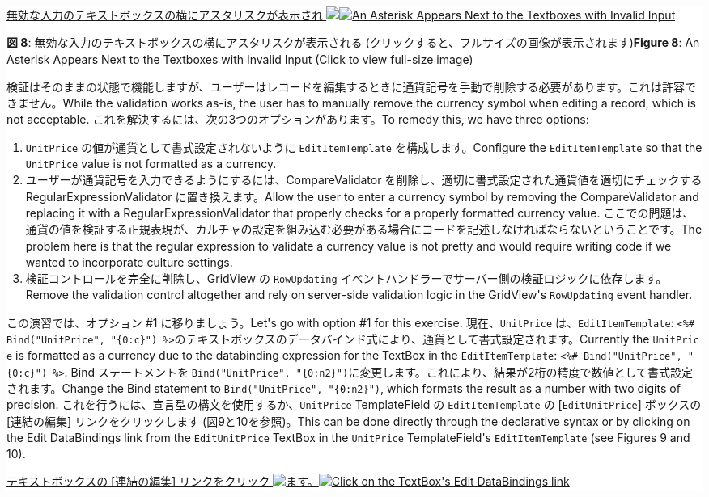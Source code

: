 <span data-ttu-id="0bcbb-216">[無効な入力のテキストボックスの横にアスタリスクが表示され ![](adding-validation-controls-to-the-editing-and-inserting-interfaces-vb/_static/image23.png)](adding-validation-controls-to-the-editing-and-inserting-interfaces-vb/_static/image22.png)</span><span class="sxs-lookup"><span data-stu-id="0bcbb-216">[![An Asterisk Appears Next to the Textboxes with Invalid Input](adding-validation-controls-to-the-editing-and-inserting-interfaces-vb/_static/image23.png)](adding-validation-controls-to-the-editing-and-inserting-interfaces-vb/_static/image22.png)</span></span>

<span data-ttu-id="0bcbb-217">**図 8**: 無効な入力のテキストボックスの横にアスタリスクが表示される ([クリックすると、フルサイズの画像が表示](adding-validation-controls-to-the-editing-and-inserting-interfaces-vb/_static/image24.png)されます)</span><span class="sxs-lookup"><span data-stu-id="0bcbb-217">**Figure 8**: An Asterisk Appears Next to the Textboxes with Invalid Input ([Click to view full-size image](adding-validation-controls-to-the-editing-and-inserting-interfaces-vb/_static/image24.png))</span></span>

<span data-ttu-id="0bcbb-218">検証はそのままの状態で機能しますが、ユーザーはレコードを編集するときに通貨記号を手動で削除する必要があります。これは許容できません。</span><span class="sxs-lookup"><span data-stu-id="0bcbb-218">While the validation works as-is, the user has to manually remove the currency symbol when editing a record, which is not acceptable.</span></span> <span data-ttu-id="0bcbb-219">これを解決するには、次の3つのオプションがあります。</span><span class="sxs-lookup"><span data-stu-id="0bcbb-219">To remedy this, we have three options:</span></span>

1. <span data-ttu-id="0bcbb-220">`UnitPrice` の値が通貨として書式設定されないように `EditItemTemplate` を構成します。</span><span class="sxs-lookup"><span data-stu-id="0bcbb-220">Configure the `EditItemTemplate` so that the `UnitPrice` value is not formatted as a currency.</span></span>
2. <span data-ttu-id="0bcbb-221">ユーザーが通貨記号を入力できるようにするには、CompareValidator を削除し、適切に書式設定された通貨値を適切にチェックする RegularExpressionValidator に置き換えます。</span><span class="sxs-lookup"><span data-stu-id="0bcbb-221">Allow the user to enter a currency symbol by removing the CompareValidator and replacing it with a RegularExpressionValidator that properly checks for a properly formatted currency value.</span></span> <span data-ttu-id="0bcbb-222">ここでの問題は、通貨の値を検証する正規表現が、カルチャの設定を組み込む必要がある場合にコードを記述しなければならないということです。</span><span class="sxs-lookup"><span data-stu-id="0bcbb-222">The problem here is that the regular expression to validate a currency value is not pretty and would require writing code if we wanted to incorporate culture settings.</span></span>
3. <span data-ttu-id="0bcbb-223">検証コントロールを完全に削除し、GridView の `RowUpdating` イベントハンドラーでサーバー側の検証ロジックに依存します。</span><span class="sxs-lookup"><span data-stu-id="0bcbb-223">Remove the validation control altogether and rely on server-side validation logic in the GridView's `RowUpdating` event handler.</span></span>

<span data-ttu-id="0bcbb-224">この演習では、オプション #1 に移りましょう。</span><span class="sxs-lookup"><span data-stu-id="0bcbb-224">Let's go with option #1 for this exercise.</span></span> <span data-ttu-id="0bcbb-225">現在、`UnitPrice` は、`EditItemTemplate`: `<%# Bind("UnitPrice", "{0:c}") %>`のテキストボックスのデータバインド式により、通貨として書式設定されます。</span><span class="sxs-lookup"><span data-stu-id="0bcbb-225">Currently the `UnitPrice` is formatted as a currency due to the databinding expression for the TextBox in the `EditItemTemplate`: `<%# Bind("UnitPrice", "{0:c}") %>`.</span></span> <span data-ttu-id="0bcbb-226">Bind ステートメントを `Bind("UnitPrice", "{0:n2}")`に変更します。これにより、結果が2桁の精度で数値として書式設定されます。</span><span class="sxs-lookup"><span data-stu-id="0bcbb-226">Change the Bind statement to `Bind("UnitPrice", "{0:n2}")`, which formats the result as a number with two digits of precision.</span></span> <span data-ttu-id="0bcbb-227">これを行うには、宣言型の構文を使用するか、`UnitPrice` TemplateField の `EditItemTemplate` の [`EditUnitPrice`] ボックスの [連結の編集] リンクをクリックします (図9と10を参照)。</span><span class="sxs-lookup"><span data-stu-id="0bcbb-227">This can be done directly through the declarative syntax or by clicking on the Edit DataBindings link from the `EditUnitPrice` TextBox in the `UnitPrice` TemplateField's `EditItemTemplate` (see Figures 9 and 10).</span></span>

<span data-ttu-id="0bcbb-228">[テキストボックスの [連結の編集] リンクをクリック ![ます。](adding-validation-controls-to-the-editing-and-inserting-interfaces-vb/_static/image26.png)](adding-validation-controls-to-the-editing-and-inserting-interfaces-vb/_static/image25.png)</span><span class="sxs-lookup"><span data-stu-id="0bcbb-228">[![Click on the TextBox's Edit DataBindings link](adding-validation-controls-to-the-editing-and-inserting-interfaces-vb/_static/image26.png)](adding-validation-controls-to-the-editing-and-inserting-interfaces-vb/_static/image25.png)</span></span>
